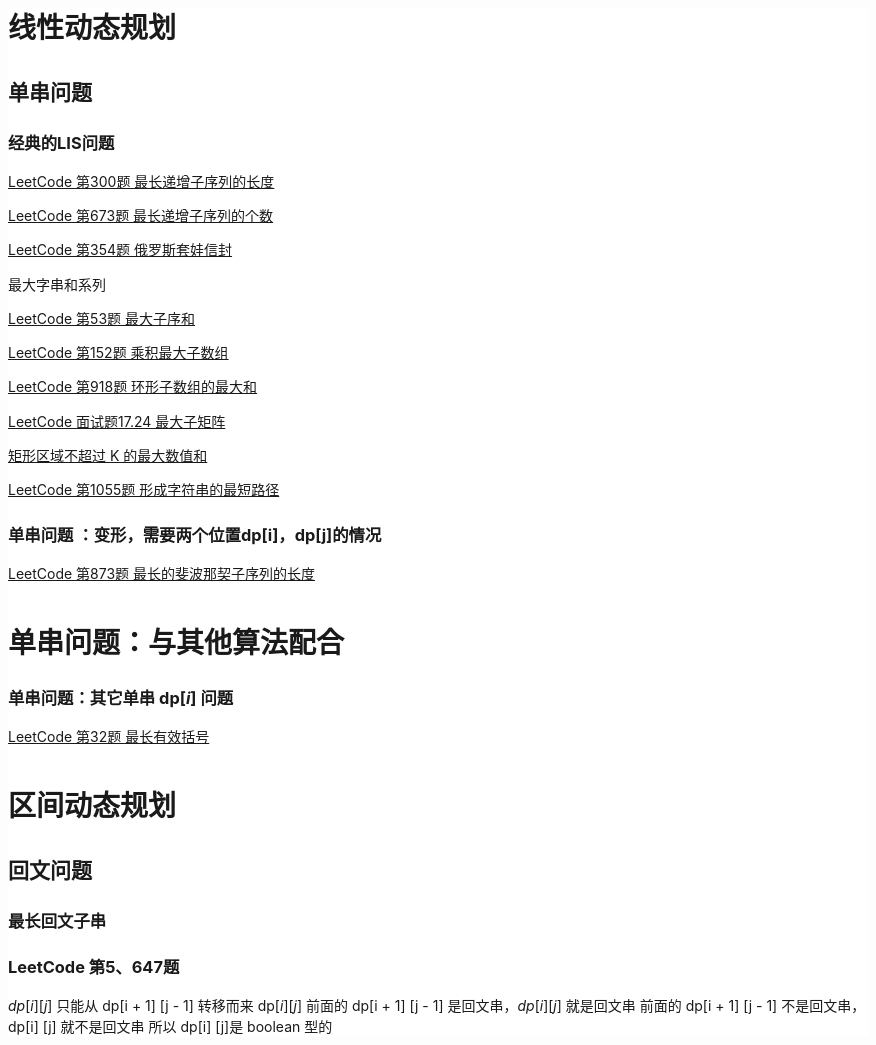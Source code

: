 # 线性动态规划

## 单串问题

### 经典的LIS问题

[LeetCode 第300题 最长递增子序列的长度](https://leetcode-cn.com/problems/longest-increasing-subsequence/)

[LeetCode 第673题 最长递增子序列的个数](https://leetcode-cn.com/problems/number-of-longest-increasing-subsequence/)

[LeetCode 第354题 俄罗斯套娃信封](https://leetcode-cn.com/problems/russian-doll-envelopes/)

最大字串和系列

[LeetCode 第53题 最大子序和](https://leetcode-cn.com/problems/maximum-subarray/)

[LeetCode 第152题 乘积最大子数组](https://leetcode-cn.com/problems/maximum-product-subarray/)

[LeetCode 第918题 环形子数组的最大和](https://leetcode-cn.com/problems/maximum-sum-circular-subarray/)

[LeetCode 面试题17.24 最大子矩阵](https://leetcode-cn.com/problems/max-submatrix-lcci/)

[矩形区域不超过 K 的最大数值和](https://leetcode-cn.com/problems/max-sum-of-rectangle-no-larger-than-k/)

[LeetCode 第1055题 形成字符串的最短路径](https://leetcode-cn.com/problems/shortest-way-to-form-string/)

### 单串问题 ：变形，需要两个位置dp[i]，dp[j]的情况

[LeetCode 第873题 最长的斐波那契子序列的长度](https://leetcode-cn.com/problems/length-of-longest-fibonacci-subsequence/)

# 单串问题：与其他算法配合

### 单串问题：其它单串 $\mathrm{dp}[i]$ 问题

[LeetCode 第32题 最长有效括号](https://leetcode-cn.com/problems/longest-valid-parentheses/)



# 区间动态规划

## 回文问题

### 最长回文子串
### LeetCode 第5、647题
$dp[i][j]$ 只能从 dp[i + 1] [j - 1] 转移而来 $\mathrm{dp}[i][j]$
前面的 dp[i + 1] [j - 1] 是回文串，$dp[i][j]$ 就是回文串
前面的 dp[i + 1] [j - 1] 不是回文串，dp[i] [j] 就不是回文串
所以 dp[i] [j]是 boolean 型的
